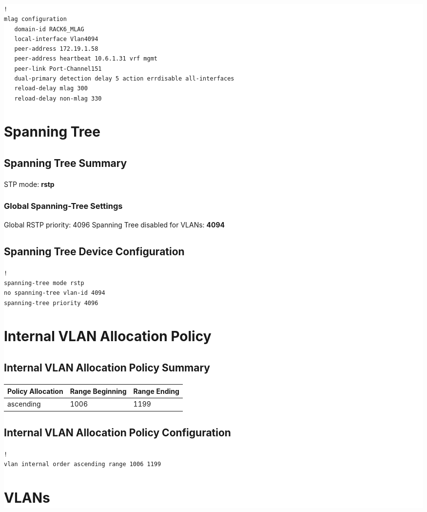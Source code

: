```eos
!
mlag configuration
   domain-id RACK6_MLAG
   local-interface Vlan4094
   peer-address 172.19.1.58
   peer-address heartbeat 10.6.1.31 vrf mgmt
   peer-link Port-Channel151
   dual-primary detection delay 5 action errdisable all-interfaces
   reload-delay mlag 300
   reload-delay non-mlag 330
```

# Spanning Tree

## Spanning Tree Summary

STP mode: **rstp**

### Global Spanning-Tree Settings

Global RSTP priority: 4096
Spanning Tree disabled for VLANs: **4094**

## Spanning Tree Device Configuration

```eos
!
spanning-tree mode rstp
no spanning-tree vlan-id 4094
spanning-tree priority 4096
```

# Internal VLAN Allocation Policy

## Internal VLAN Allocation Policy Summary

| Policy Allocation | Range Beginning | Range Ending |
| ------------------| --------------- | ------------ |
| ascending | 1006 | 1199 |

## Internal VLAN Allocation Policy Configuration

```eos
!
vlan internal order ascending range 1006 1199
```

# VLANs
